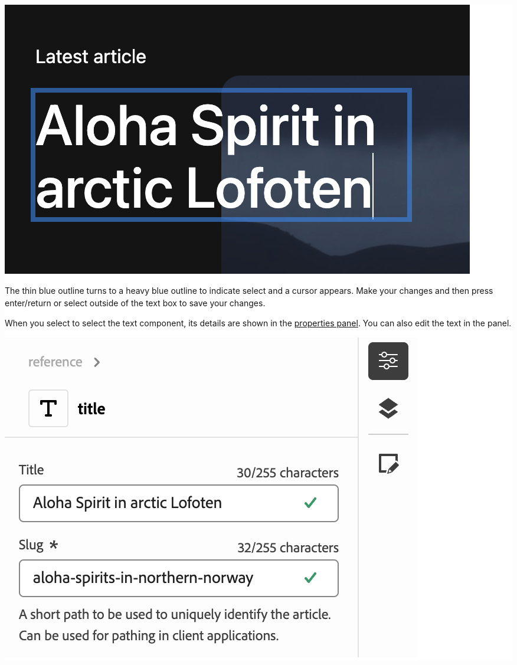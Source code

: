 ![Editing content](assets/editing-content.png)

The thin blue outline turns to a heavy blue outline to indicate select and a cursor appears. Make your changes and then press enter/return or select outside of the text box to save your changes.

When you select to select the text component, its details are shown in the [properties panel](/help/sites-cloud/authoring/universal-editor/navigation.md#properties-rail). You can also edit the text in the panel.

![Editing text in the properties panel](assets/ue-editing-text-component-rail.png)
